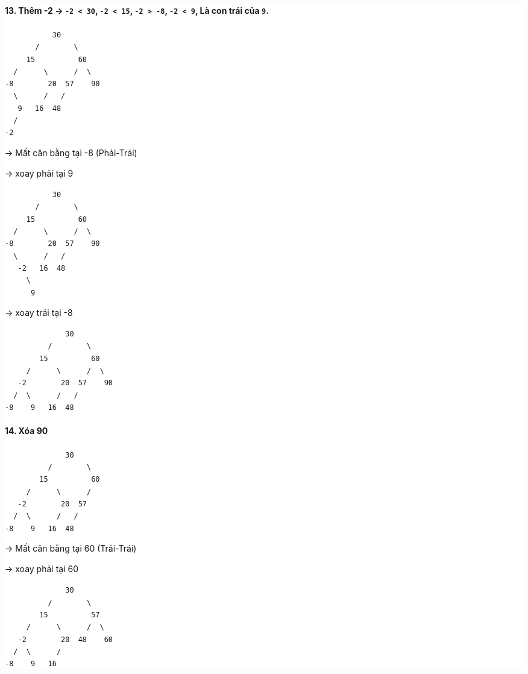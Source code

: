 #### 13. **Thêm -2** → `-2 < 30`, `-2 < 15`, `-2 > -8`, `-2 < 9`, Là con trái của `9`.
```
           30
       /        \
     15          60
  /      \      /  \
-8        20  57    90
  \      /   /
   9   16  48
  /
-2
```
→ Mất cân bằng tại -8 (Phải-Trái)

→ xoay phải tại 9
```
           30
       /        \
     15          60
  /      \      /  \
-8        20  57    90
  \      /   /
   -2   16  48
     \
      9
```

→ xoay trái tại -8
```
              30
          /        \
        15          60
     /      \      /  \
   -2        20  57    90
  /  \      /   /
-8    9   16  48
```

#### 14. **Xóa 90**
```
              30
          /        \
        15          60
     /      \      /
   -2        20  57
  /  \      /   /
-8    9   16  48
```
→ Mất cân bằng tại 60 (Trái-Trái)

→ xoay phải tại 60
```
              30
          /        \
        15          57
     /      \      /  \
   -2        20  48    60
  /  \      /
-8    9   16
```